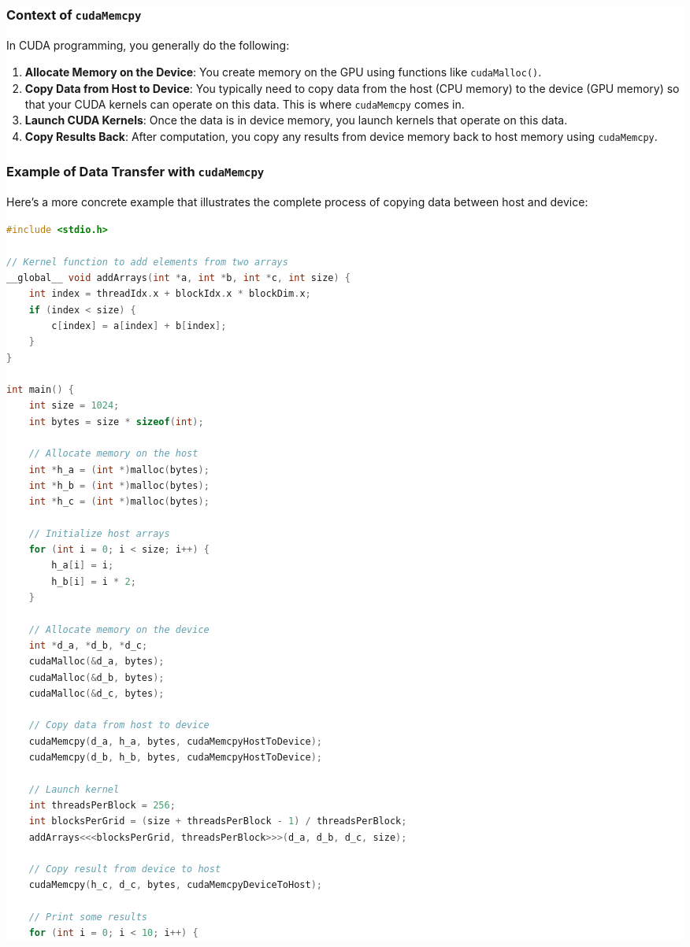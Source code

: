 ### Context of `cudaMemcpy`

In CUDA programming, you generally do the following:

1. **Allocate Memory on the Device**: You create memory on the GPU using functions like `cudaMalloc()`.
2. **Copy Data from Host to Device**: You typically need to copy data from the host (CPU memory) to the device (GPU memory) so that your CUDA kernels can operate on this data. This is where `cudaMemcpy` comes in.
3. **Launch CUDA Kernels**: Once the data is in device memory, you launch kernels that operate on this data.
4. **Copy Results Back**: After computation, you copy any results from device memory back to host memory using `cudaMemcpy`.

### Example of Data Transfer with `cudaMemcpy`

Here’s a more concrete example that illustrates the complete process of copying data between host and device:

```cpp
#include <stdio.h>

// Kernel function to add elements from two arrays
__global__ void addArrays(int *a, int *b, int *c, int size) {
    int index = threadIdx.x + blockIdx.x * blockDim.x;
    if (index < size) {
        c[index] = a[index] + b[index];
    }
}

int main() {
    int size = 1024;
    int bytes = size * sizeof(int);
    
    // Allocate memory on the host
    int *h_a = (int *)malloc(bytes);
    int *h_b = (int *)malloc(bytes);
    int *h_c = (int *)malloc(bytes);

    // Initialize host arrays
    for (int i = 0; i < size; i++) {
        h_a[i] = i;
        h_b[i] = i * 2;
    }

    // Allocate memory on the device
    int *d_a, *d_b, *d_c;
    cudaMalloc(&d_a, bytes);
    cudaMalloc(&d_b, bytes);
    cudaMalloc(&d_c, bytes);

    // Copy data from host to device
    cudaMemcpy(d_a, h_a, bytes, cudaMemcpyHostToDevice);
    cudaMemcpy(d_b, h_b, bytes, cudaMemcpyHostToDevice);

    // Launch kernel
    int threadsPerBlock = 256;
    int blocksPerGrid = (size + threadsPerBlock - 1) / threadsPerBlock;
    addArrays<<<blocksPerGrid, threadsPerBlock>>>(d_a, d_b, d_c, size);

    // Copy result from device to host
    cudaMemcpy(h_c, d_c, bytes, cudaMemcpyDeviceToHost);

    // Print some results
    for (int i = 0; i < 10; i++) {
```